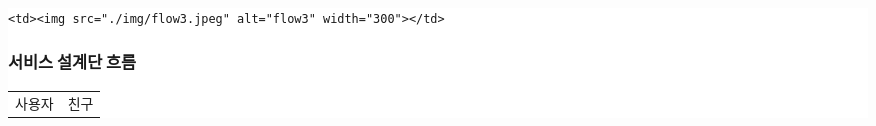     <td><img src="./img/flow3.jpeg" alt="flow3" width="300"></td>
  </tr>
</table>

### 서비스 설계단 흐름
<table>
  <tr>
    <td align="center">사용자</td>
    <td align="center">친구</td>
  </tr>
  <tr>